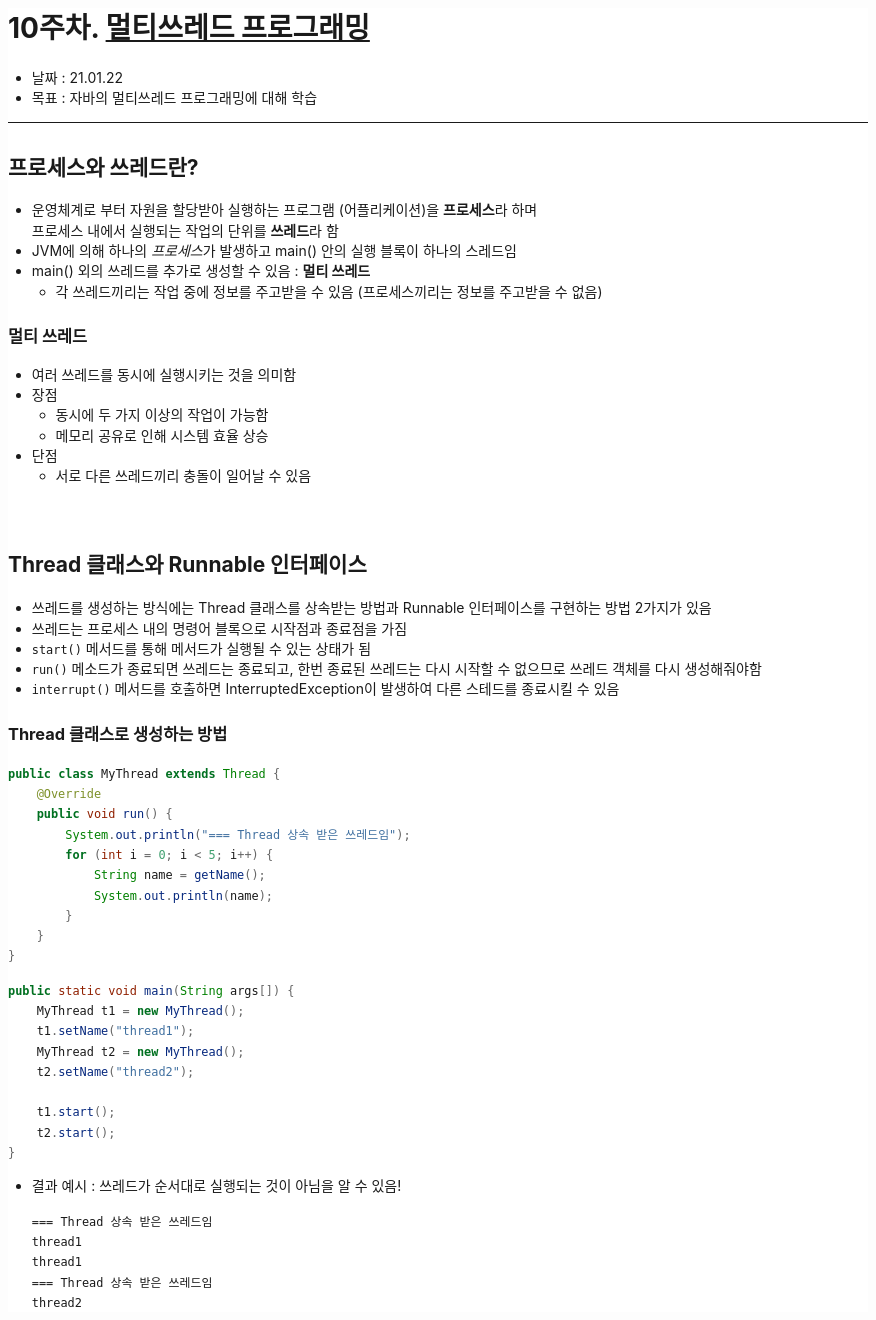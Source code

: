 # 10주차. [멀티쓰레드 프로그래밍](https://github.com/whiteship/live-study/issues/10)
- 날짜 : 21.01.22
- 목표 : 자바의 멀티쓰레드 프로그래밍에 대해 학습

<hr>

## 프로세스와 쓰레드란?
- 운영체계로 부터 자원을 할당받아 실행하는 프로그램 (어플리케이션)을 **프로세스**라 하며 <br>
    프로세스 내에서 실행되는 작업의 단위를 **쓰레드**라 함
- JVM에 의해 하나의 *프로세스*가 발생하고 main() 안의 실행 블록이 하나의 스레드임
- main() 외의 쓰레드를 추가로 생성할 수 있음 : **멀티 쓰레드** 
    - 각 쓰레드끼리는 작업 중에 정보를 주고받을 수 있음 (프로세스끼리는 정보를 주고받을 수 없음)
    
### 멀티 쓰레드
- 여러 쓰레드를 동시에 실행시키는 것을 의미함 
- 장점
    - 동시에 두 가지 이상의 작업이 가능함
    - 메모리 공유로 인해 시스템 효율 상승 
- 단점
    - 서로 다른 쓰레드끼리 충돌이 일어날 수 있음  

<br>

## Thread 클래스와 Runnable 인터페이스 
- 쓰레드를 생성하는 방식에는 Thread 클래스를 상속받는 방법과 Runnable 인터페이스를 구현하는 방법 2가지가 있음 
- 쓰레드는 프로세스 내의 명령어 블록으로 시작점과 종료점을 가짐 
- `start()` 메서드를 통해 메서드가 실행될 수 있는 상태가 됨 
- `run()` 메소드가 종료되면 쓰레드는 종료되고, 한번 종료된 쓰레드는 다시 시작할 수 없으므로 쓰레드 객체를 다시 생성해줘야함
- `interrupt()` 메서드를 호출하면 InterruptedException이 발생하여 다른 스테드를 종료시킬 수 있음

### Thread 클래스로 생성하는 방법
```java
public class MyThread extends Thread {
    @Override
    public void run() {
        System.out.println("=== Thread 상속 받은 쓰레드임");
        for (int i = 0; i < 5; i++) {
            String name = getName();
            System.out.println(name);
        }
    }
}
```
```java
public static void main(String args[]) {
    MyThread t1 = new MyThread();
    t1.setName("thread1");
    MyThread t2 = new MyThread();
    t2.setName("thread2");

    t1.start();
    t2.start();
}
```
- 결과 예시 : 쓰레드가 순서대로 실행되는 것이 아님을 알 수 있음!
    ```
    === Thread 상속 받은 쓰레드임
    thread1
    thread1
    === Thread 상속 받은 쓰레드임
    thread2